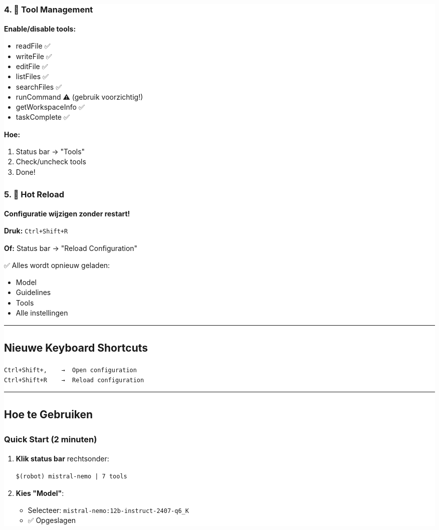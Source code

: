 ### 4. 🔧 Tool Management

**Enable/disable tools:**
- readFile ✅
- writeFile ✅
- editFile ✅
- listFiles ✅
- searchFiles ✅
- runCommand ⚠️ (gebruik voorzichtig!)
- getWorkspaceInfo ✅
- taskComplete ✅

**Hoe:**
1. Status bar → "Tools"
2. Check/uncheck tools
3. Done!

### 5. 🔄 Hot Reload

**Configuratie wijzigen zonder restart!**

**Druk:** `Ctrl+Shift+R`

**Of:** Status bar → "Reload Configuration"

✅ Alles wordt opnieuw geladen:
- Model
- Guidelines
- Tools
- Alle instellingen

---

## Nieuwe Keyboard Shortcuts

```
Ctrl+Shift+,    →  Open configuration
Ctrl+Shift+R    →  Reload configuration
```

---

## Hoe te Gebruiken

### Quick Start (2 minuten)

1. **Klik status bar** rechtsonder:
   ```
   $(robot) mistral-nemo | 7 tools
   ```

2. **Kies "Model"**:
   - Selecteer: `mistral-nemo:12b-instruct-2407-q6_K`
   - ✅ Opgeslagen
